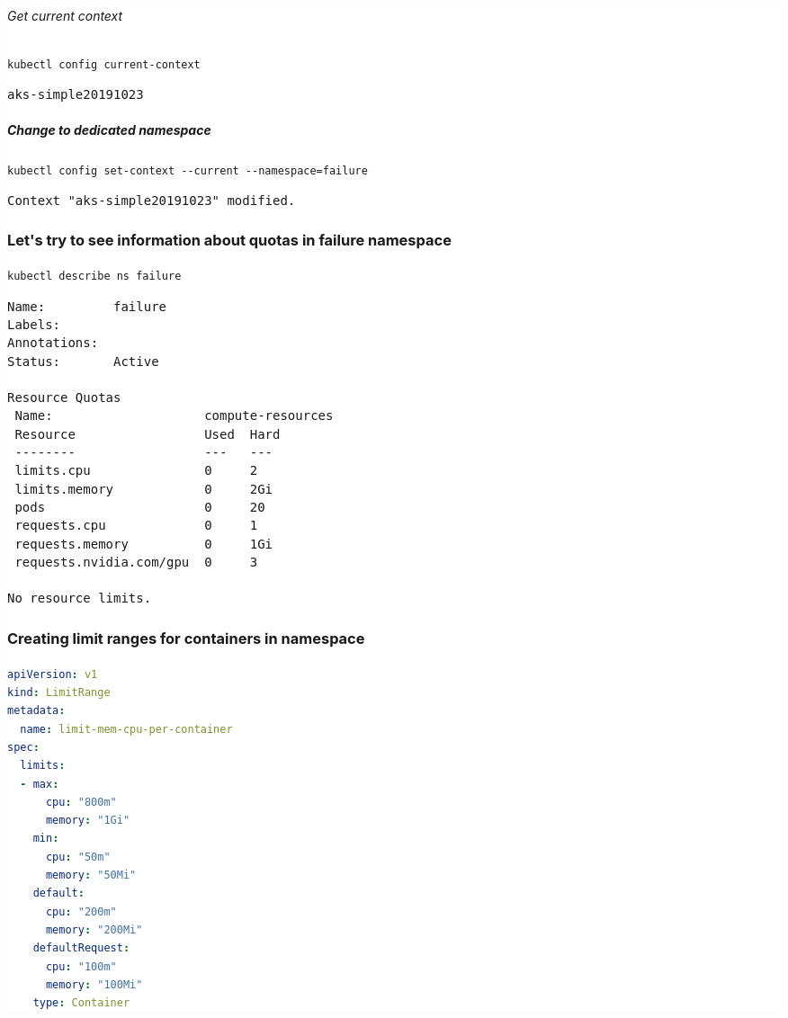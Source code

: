 
###### Get current context
```console
kubectl config current-context
```
<pre>
aks-simple20191023
</pre>

##### Change to dedicated namespace
```console
kubectl config set-context --current --namespace=failure
```
<pre>
Context "aks-simple20191023" modified.
</pre>

### Let's try to see information about quotas in failure namespace
```console
kubectl describe ns failure
```
<pre>
Name:         failure
Labels:       <none>
Annotations:  <none>
Status:       Active

Resource Quotas
 Name:                    compute-resources
 Resource                 Used  Hard
 --------                 ---   ---
 limits.cpu               0     2
 limits.memory            0     2Gi
 pods                     0     20
 requests.cpu             0     1
 requests.memory          0     1Gi
 requests.nvidia.com/gpu  0     3

No resource limits.
</pre>


### Creating limit ranges for containers in namespace

```yaml
apiVersion: v1
kind: LimitRange
metadata:
  name: limit-mem-cpu-per-container
spec:
  limits:
  - max:
      cpu: "800m"
      memory: "1Gi"
    min:
      cpu: "50m"
      memory: "50Mi"
    default:
      cpu: "200m"
      memory: "200Mi"
    defaultRequest:
      cpu: "100m"
      memory: "100Mi"
    type: Container
```
